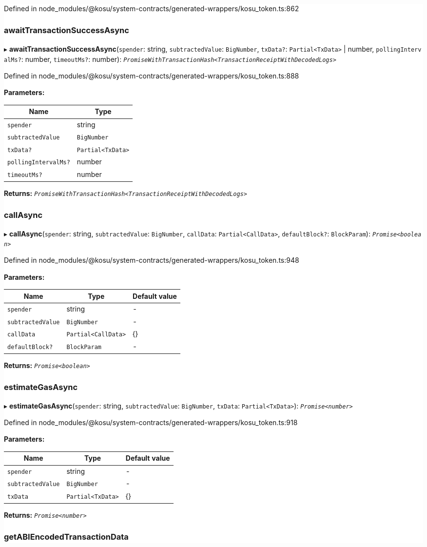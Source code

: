 Defined in node_modules/@kosu/system-contracts/generated-wrappers/kosu_token.ts:862

###  awaitTransactionSuccessAsync

▸ **awaitTransactionSuccessAsync**(`spender`: string, `subtractedValue`: `BigNumber`, `txData?`: `Partial<TxData>` | number, `pollingIntervalMs?`: number, `timeoutMs?`: number): *`PromiseWithTransactionHash<TransactionReceiptWithDecodedLogs>`*

Defined in node_modules/@kosu/system-contracts/generated-wrappers/kosu_token.ts:888

**Parameters:**

Name | Type |
------ | ------ |
`spender` | string |
`subtractedValue` | `BigNumber` |
`txData?` | `Partial<TxData>` | number |
`pollingIntervalMs?` | number |
`timeoutMs?` | number |

**Returns:** *`PromiseWithTransactionHash<TransactionReceiptWithDecodedLogs>`*

###  callAsync

▸ **callAsync**(`spender`: string, `subtractedValue`: `BigNumber`, `callData`: `Partial<CallData>`, `defaultBlock?`: `BlockParam`): *`Promise<boolean>`*

Defined in node_modules/@kosu/system-contracts/generated-wrappers/kosu_token.ts:948

**Parameters:**

Name | Type | Default value |
------ | ------ | ------ |
`spender` | string | - |
`subtractedValue` | `BigNumber` | - |
`callData` | `Partial<CallData>` |  {} |
`defaultBlock?` | `BlockParam` | - |

**Returns:** *`Promise<boolean>`*

###  estimateGasAsync

▸ **estimateGasAsync**(`spender`: string, `subtractedValue`: `BigNumber`, `txData`: `Partial<TxData>`): *`Promise<number>`*

Defined in node_modules/@kosu/system-contracts/generated-wrappers/kosu_token.ts:918

**Parameters:**

Name | Type | Default value |
------ | ------ | ------ |
`spender` | string | - |
`subtractedValue` | `BigNumber` | - |
`txData` | `Partial<TxData>` |  {} |

**Returns:** *`Promise<number>`*

###  getABIEncodedTransactionData
